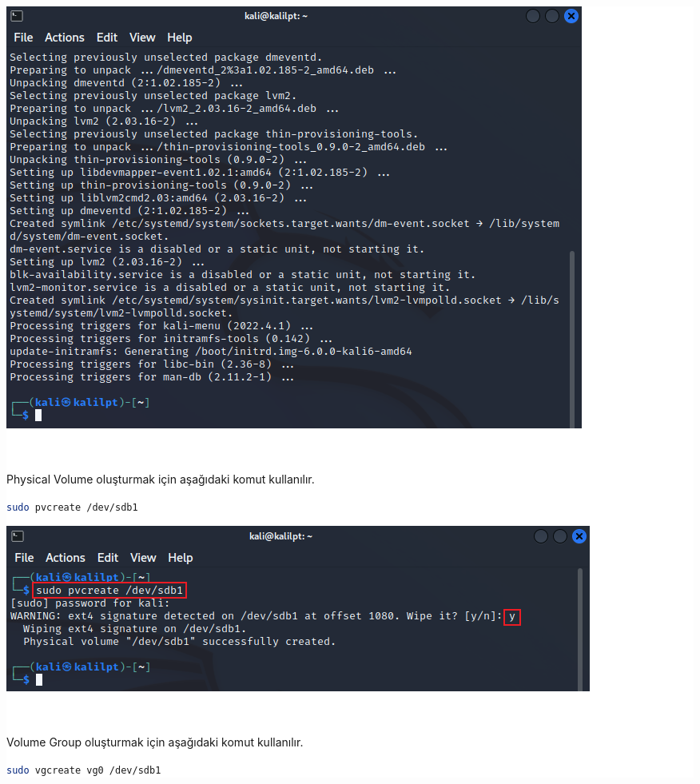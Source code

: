 ![LV Nasıl Oluşturulur?](https://raw.githubusercontent.com/caglargokcen/kali-linux/master/images/lvm/17.png)

<br>

Physical Volume oluşturmak için aşağıdaki komut kullanılır.

```bash
sudo pvcreate /dev/sdb1
```

![LV Nasıl Oluşturulur?](https://raw.githubusercontent.com/caglargokcen/kali-linux/master/images/lvm/18.png)

<br>

Volume Group oluşturmak için aşağıdaki komut kullanılır.

```bash
sudo vgcreate vg0 /dev/sdb1
```

